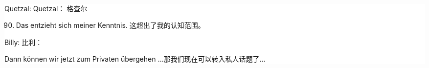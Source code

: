 Quetzal:
Quetzal：
格查尔

90. Das entzieht sich meiner Kenntnis.
这超出了我的认知范围。

Billy:
比利：

Dann können wir jetzt zum Privaten übergehen …那我们现在可以转入私人话题了…

